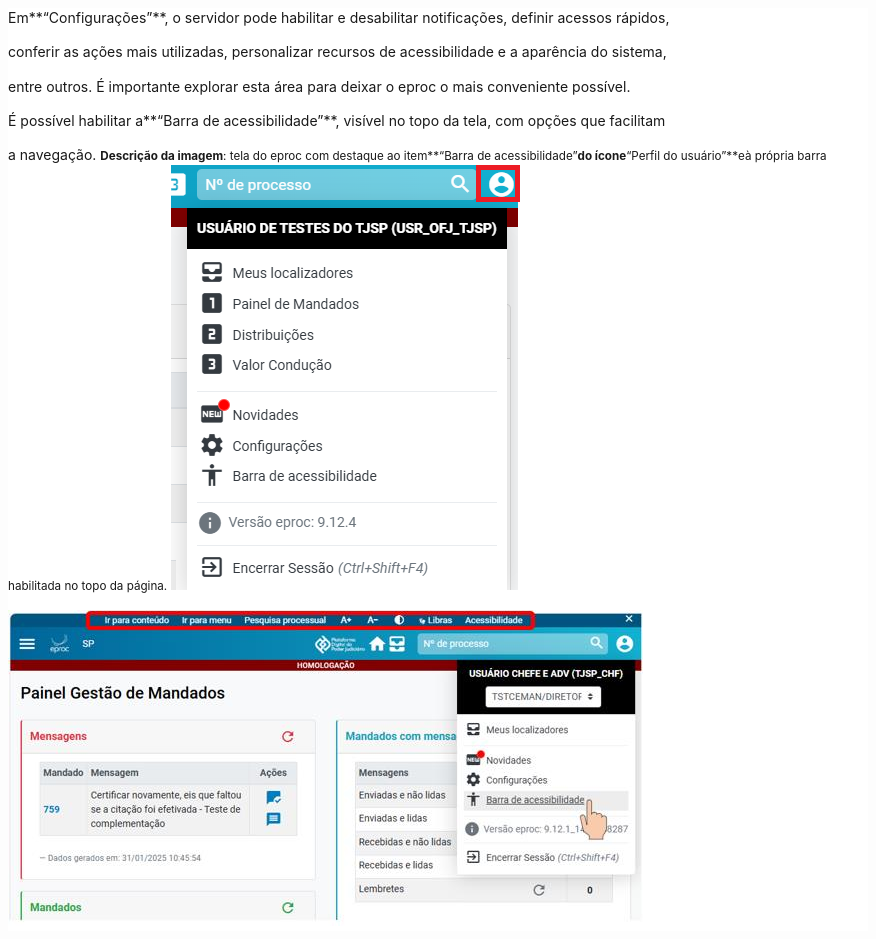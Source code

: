 Em**“Configurações”**, o servidor pode habilitar e desabilitar notificações, definir acessos rápidos,

conferir as ações mais utilizadas, personalizar recursos de acessibilidade e a aparência do sistema,

entre outros. É importante explorar esta área para deixar o eproc o mais conveniente possível.

É possível habilitar a**“Barra de acessibilidade”**, visível no topo da tela, com opções que facilitam

a navegação.
<small>**Descrição da imagem**: tela do eproc com destaque ao item**“Barra de acessibilidade”**do ícone**“Perfil do usuário”**e</small><small>à própria barra habilitada no topo da página.</small>
![Imagem Imagem_4569](../imgs/Imagem_4569.png)

![Imagem Imagem_3611](../imgs/Imagem_3611.jpeg)
